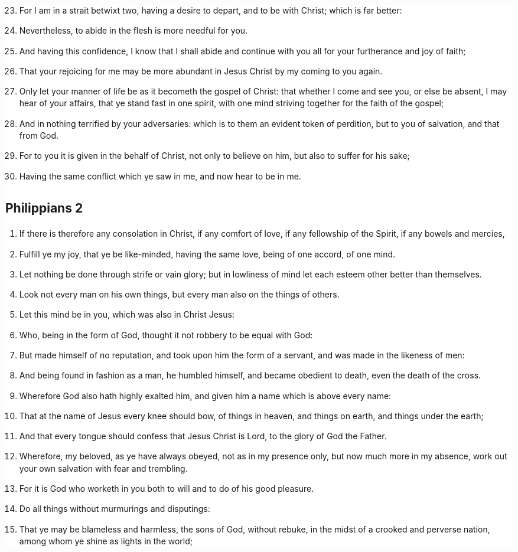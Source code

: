 23. For I am in a strait betwixt two, having a desire to depart, and to be with Christ; which is far better:

24. Nevertheless, to abide in the flesh is more needful for you.

25. And having this confidence, I know that I shall abide and continue with you all for your furtherance and joy of faith;

26. That your rejoicing for me may be more abundant in Jesus Christ by my coming to you again.

27. Only let your manner of life be as it becometh the gospel of Christ: that whether I come and see you, or else be absent, I may hear of your affairs, that ye stand fast in one spirit, with one mind striving together for the faith of the gospel;

28. And in nothing terrified by your adversaries: which is to them an evident token of perdition, but to you of salvation, and that from God.

29. For to you it is given in the behalf of Christ, not only to believe on him, but also to suffer for his sake;

30. Having the same conflict which ye saw in me, and now hear to be in me.

## Philippians 2

1. If there is therefore any consolation in Christ, if any comfort of love, if any fellowship of the Spirit, if any bowels and mercies,

2. Fulfill ye my joy, that ye be like-minded, having the same love, being of one accord, of one mind.

3. Let nothing be done through strife or vain glory; but in lowliness of mind let each esteem other better than themselves.

4. Look not every man on his own things, but every man also on the things of others.

5. Let this mind be in you, which was also in Christ Jesus:

6. Who, being in the form of God, thought it not robbery to be equal with God:

7. But made himself of no reputation, and took upon him the form of a servant, and was made in the likeness of men:

8. And being found in fashion as a man, he humbled himself, and became obedient to death, even the death of the cross.

9. Wherefore God also hath highly exalted him, and given him a name which is above every name:

10. That at the name of Jesus every knee should bow, of things in heaven, and things on earth, and things under the earth;

11. And that every tongue should confess that Jesus Christ is Lord, to the glory of God the Father.

12. Wherefore, my beloved, as ye have always obeyed, not as in my presence only, but now much more in my absence, work out your own salvation with fear and trembling.

13. For it is God who worketh in you both to will and to do of his good pleasure.

14. Do all things without murmurings and disputings:

15. That ye may be blameless and harmless, the sons of God, without rebuke, in the midst of a crooked and perverse nation, among whom ye shine as lights in the world;
